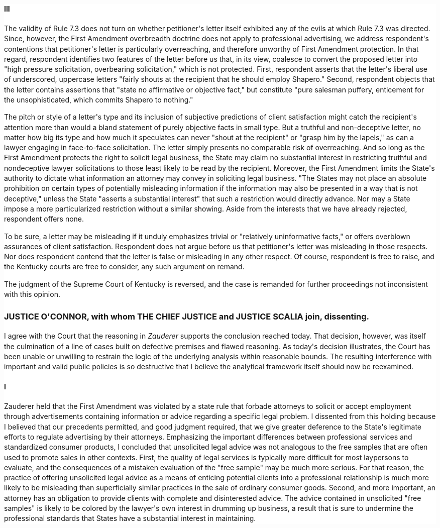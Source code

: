 #### III

The validity of Rule 7.3 does not turn on whether petitioner's letter itself exhibited any of the evils at which Rule 7.3 was directed. Since, however, the First Amendment overbreadth doctrine does not apply to professional advertising, we address respondent's contentions that petitioner's letter is particularly overreaching, and therefore unworthy of First Amendment protection. In that regard, respondent identifies two features of the letter before us that, in its view, coalesce to convert the proposed letter into "high pressure solicitation, overbearing solicitation," which is not protected. First, respondent asserts that the letter's liberal use of underscored, uppercase letters "fairly shouts at the recipient that he should employ Shapero." Second, respondent objects that the letter contains assertions that "state no affirmative or objective fact," but constitute "pure salesman puffery, enticement for the unsophisticated, which commits Shapero to nothing."

The pitch or style of a letter's type and its inclusion of subjective predictions of client satisfaction might catch the recipient's attention more than would a bland statement of purely objective facts in small type. But a truthful and non-deceptive letter, no matter how big its type and how much it speculates can never "shout at the recipient" or "grasp him by the lapels," as can a lawyer engaging in face-to-face solicitation. The letter simply presents no comparable risk of overreaching. And so long as the First Amendment protects the right to solicit legal business, the State may claim no substantial interest in restricting truthful and nondeceptive lawyer solicitations to those least likely to be read by the recipient. Moreover, the First Amendment limits the State's authority to dictate what information an attorney may convey in soliciting legal business. "The States may not place an absolute prohibition on certain types of potentially misleading information if the information may also be presented in a way that is not deceptive," unless the State "asserts a substantial interest" that such a restriction would directly advance. Nor may a State impose a more particularized restriction without a similar showing. Aside from the interests that we have already rejected, respondent offers none.

To be sure, a letter may be misleading if it unduly emphasizes trivial or "relatively uninformative facts," or offers overblown assurances of client satisfaction. Respondent does not argue before us that petitioner's letter was misleading in those respects. Nor does respondent contend that the letter is false or misleading in any other respect. Of course, respondent is free to raise, and the Kentucky courts are free to consider, any such argument on remand.

The judgment of the Supreme Court of Kentucky is reversed, and the case is remanded for further proceedings not inconsistent with this opinion.


### JUSTICE O'CONNOR, with whom THE CHIEF JUSTICE and JUSTICE SCALIA join, dissenting.

I agree with the Court that the reasoning in _Zauderer_ supports the conclusion reached today. That decision, however, was itself the culmination of a line of cases built on defective premises and flawed reasoning. As today's decision illustrates, the Court has been unable or unwilling to restrain the logic of the underlying analysis within reasonable bounds. The resulting interference with important and valid public policies is so destructive that I believe the analytical framework itself should now be reexamined.

#### I

Zauderer held that the First Amendment was violated by a state rule that forbade attorneys to solicit or accept employment through advertisements containing information or advice regarding a specific legal problem. I dissented from this holding because I believed that our precedents permitted, and good judgment required, that we give greater deference to the State's legitimate efforts to regulate advertising by their attorneys. Emphasizing the important differences between professional services and standardized consumer products, I concluded that unsolicited legal advice was not analogous to the free samples that are often used to promote sales in other contexts. First, the quality of legal services is typically more difficult for most laypersons to evaluate, and the consequences of a mistaken evaluation of the "free sample" may be much more serious. For that reason, the practice of offering unsolicited legal advice as a means of enticing potential clients into a professional relationship is much more likely to be misleading than superficially similar practices in the sale of ordinary consumer goods. Second, and more important, an attorney has an obligation to provide clients with complete and disinterested advice. The advice contained in unsolicited "free samples" is likely to be colored by the lawyer's own interest in drumming up business, a result that is sure to undermine the professional standards that States have a substantial interest in maintaining.

